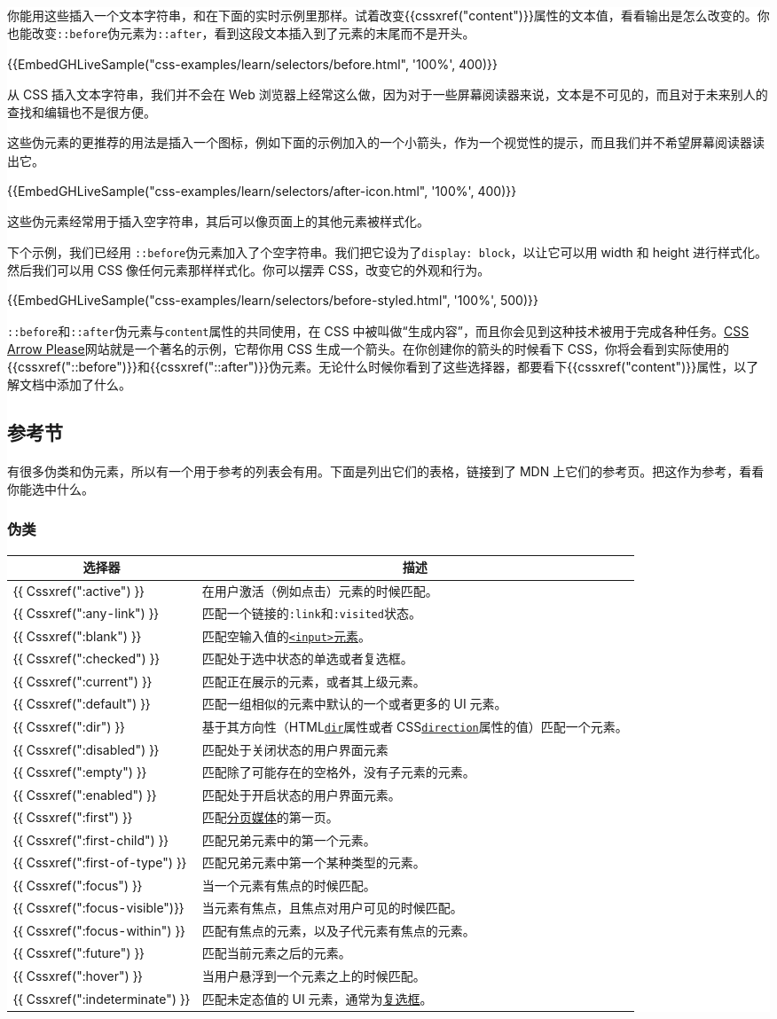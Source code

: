 你能用这些插入一个文本字符串，和在下面的实时示例里那样。试着改变{{cssxref("content")}}属性的文本值，看看输出是怎么改变的。你也能改变`::before`伪元素为`::after`，看到这段文本插入到了元素的末尾而不是开头。

{{EmbedGHLiveSample("css-examples/learn/selectors/before.html", '100%', 400)}}

从 CSS 插入文本字符串，我们并不会在 Web 浏览器上经常这么做，因为对于一些屏幕阅读器来说，文本是不可见的，而且对于未来别人的查找和编辑也不是很方便。

这些伪元素的更推荐的用法是插入一个图标，例如下面的示例加入的一个小箭头，作为一个视觉性的提示，而且我们并不希望屏幕阅读器读出它。

{{EmbedGHLiveSample("css-examples/learn/selectors/after-icon.html", '100%', 400)}}

这些伪元素经常用于插入空字符串，其后可以像页面上的其他元素被样式化。

下个示例，我们已经用 `::before`伪元素加入了个空字符串。我们把它设为了`display: block`，以让它可以用 width 和 height 进行样式化。然后我们可以用 CSS 像任何元素那样样式化。你可以摆弄 CSS，改变它的外观和行为。

{{EmbedGHLiveSample("css-examples/learn/selectors/before-styled.html", '100%', 500)}}

`::before`和`::after`伪元素与`content`属性的共同使用，在 CSS 中被叫做“生成内容”，而且你会见到这种技术被用于完成各种任务。[CSS Arrow Please](http://www.cssarrowplease.com/)网站就是一个著名的示例，它帮你用 CSS 生成一个箭头。在你创建你的箭头的时候看下 CSS，你将会看到实际使用的{{cssxref("::before")}}和{{cssxref("::after")}}伪元素。无论什么时候你看到了这些选择器，都要看下{{cssxref("content")}}属性，以了解文档中添加了什么。

## 参考节

有很多伪类和伪元素，所以有一个用于参考的列表会有用。下面是列出它们的表格，链接到了 MDN 上它们的参考页。把这作为参考，看看你能选中什么。

### 伪类

| 选择器                              | 描述                                                                                                                                                                                                      |
| ----------------------------------- | --------------------------------------------------------------------------------------------------------------------------------------------------------------------------------------------------------- |
| {{ Cssxref(":active") }}            | 在用户激活（例如点击）元素的时候匹配。                                                                                                                                                                    |
| {{ Cssxref(":any-link") }}          | 匹配一个链接的`:link`和`:visited`状态。                                                                                                                                                                   |
| {{ Cssxref(":blank") }}             | 匹配空输入值的[`<input>`元素](/zh-CN/docs/Web/HTML/Element/input)。                                                                                                                                       |
| {{ Cssxref(":checked") }}           | 匹配处于选中状态的单选或者复选框。                                                                                                                                                                        |
| {{ Cssxref(":current") }}           | 匹配正在展示的元素，或者其上级元素。                                                                                                                                                                      |
| {{ Cssxref(":default") }}           | 匹配一组相似的元素中默认的一个或者更多的 UI 元素。                                                                                                                                                        |
| {{ Cssxref(":dir") }}               | 基于其方向性（HTML[`dir`](/zh-CN/docs/Web/HTML/Global_attributes/dir)属性或者 CSS[`direction`](/zh-CN/docs/Web/CSS/direction)属性的值）匹配一个元素。                                                     |
| {{ Cssxref(":disabled") }}          | 匹配处于关闭状态的用户界面元素                                                                                                                                                                            |
| {{ Cssxref(":empty") }}             | 匹配除了可能存在的空格外，没有子元素的元素。                                                                                                                                                              |
| {{ Cssxref(":enabled") }}           | 匹配处于开启状态的用户界面元素。                                                                                                                                                                          |
| {{ Cssxref(":first") }}             | 匹配[分页媒体](/zh-CN/docs/Web/CSS/CSS_paged_media)的第一页。                                                                                                                                             |
| {{ Cssxref(":first-child") }}       | 匹配兄弟元素中的第一个元素。                                                                                                                                                                              |
| {{ Cssxref(":first-of-type") }}     | 匹配兄弟元素中第一个某种类型的元素。                                                                                                                                                                      |
| {{ Cssxref(":focus") }}             | 当一个元素有焦点的时候匹配。                                                                                                                                                                              |
| {{ Cssxref(":focus-visible")}}      | 当元素有焦点，且焦点对用户可见的时候匹配。                                                                                                                                                                |
| {{ Cssxref(":focus-within") }}      | 匹配有焦点的元素，以及子代元素有焦点的元素。                                                                                                                                                              |
| {{ Cssxref(":future") }}            | 匹配当前元素之后的元素。                                                                                                                                                                                  |
| {{ Cssxref(":hover") }}             | 当用户悬浮到一个元素之上的时候匹配。                                                                                                                                                                      |
| {{ Cssxref(":indeterminate") }}     | 匹配未定态值的 UI 元素，通常为[复选框](/zh-CN/docs/Web/HTML/Element/input/checkbox)。                                                                                                                     |